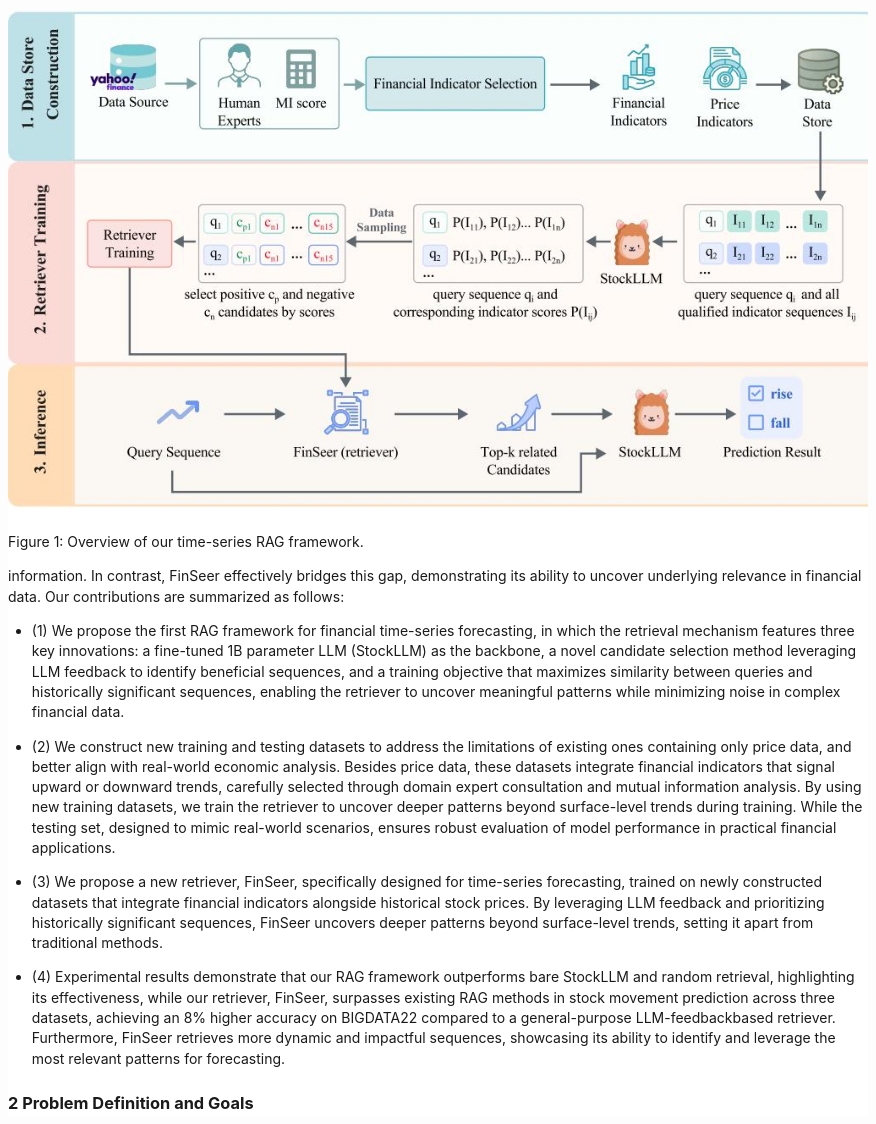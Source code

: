 <span id="page-2-0"></span>![image](./2502.05878v2/_page_2_Figure_2.jpeg)

Figure 1: Overview of our time-series RAG framework.

information. In contrast, FinSeer effectively bridges this gap, demonstrating its ability to uncover underlying relevance in financial data. Our contributions are summarized as follows:

- (1) We propose the first RAG framework for financial time-series forecasting, in which the retrieval mechanism features three key innovations: a fine-tuned 1B parameter LLM (StockLLM) as the backbone, a novel candidate selection method leveraging LLM feedback to identify beneficial sequences, and a training objective that maximizes similarity between queries and historically significant sequences, enabling the retriever to uncover meaningful patterns while minimizing noise in complex financial data.
- (2) We construct new training and testing datasets to address the limitations of existing ones containing only price data, and better align with real-world economic analysis. Besides price data, these datasets integrate financial indicators that signal upward or downward trends, carefully selected through domain expert consultation and mutual information analysis. By using new training datasets, we train the retriever to uncover deeper patterns beyond surface-level trends during training. While the testing set, designed to mimic real-world scenarios, ensures robust evaluation of model performance in practical financial applications.
- (3) We propose a new retriever, FinSeer, specifically designed for time-series forecasting, trained on newly constructed datasets that integrate financial indicators alongside historical stock prices. By leveraging LLM feedback and prioritizing historically significant sequences, FinSeer uncovers deeper patterns beyond surface-level trends, setting it apart from traditional methods.

- (4) Experimental results demonstrate that our RAG framework outperforms bare StockLLM and random retrieval, highlighting its effectiveness, while our retriever, FinSeer, surpasses existing RAG methods in stock movement prediction across three datasets, achieving an 8% higher accuracy on BIGDATA22 compared to a general-purpose LLM-feedbackbased retriever. Furthermore, FinSeer retrieves more dynamic and impactful sequences, showcasing its ability to identify and leverage the most relevant patterns for forecasting.
### 2 Problem Definition and Goals
